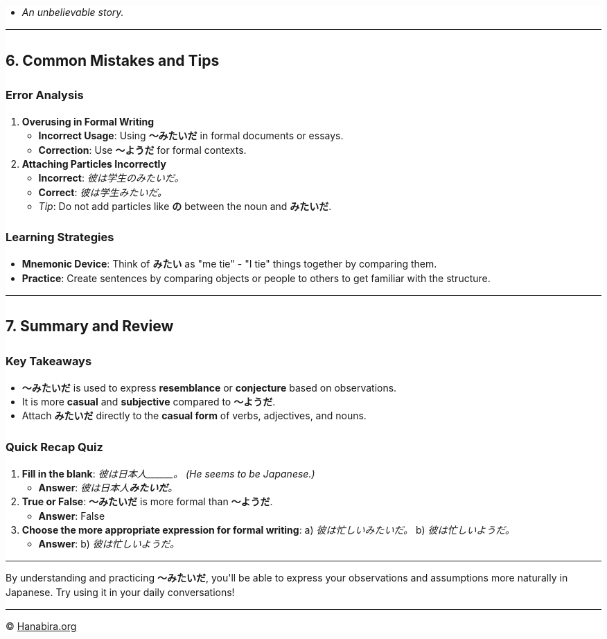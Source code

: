    - *An unbelievable story.*
---
## 6. Common Mistakes and Tips
### Error Analysis
1. **Overusing in Formal Writing**
   - **Incorrect Usage**: Using **～みたいだ** in formal documents or essays.
   - **Correction**: Use **～ようだ** for formal contexts.
2. **Attaching Particles Incorrectly**
   - **Incorrect**: *彼は学生のみたいだ。*
   - **Correct**: *彼は学生みたいだ。*
   - *Tip*: Do not add particles like **の** between the noun and **みたいだ**.
### Learning Strategies
- **Mnemonic Device**: Think of **みたい** as "me tie" - "I tie" things together by comparing them.
- **Practice**: Create sentences by comparing objects or people to others to get familiar with the structure.
---
## 7. Summary and Review
### Key Takeaways
- **～みたいだ** is used to express **resemblance** or **conjecture** based on observations.
- It is more **casual** and **subjective** compared to **～ようだ**.
- Attach **みたいだ** directly to the **casual form** of verbs, adjectives, and nouns.
### Quick Recap Quiz
1. **Fill in the blank**: *彼は日本人______。 (He seems to be Japanese.)*
   - **Answer**: *彼は日本人**みたいだ**。*
2. **True or False**: **～みたいだ** is more formal than **～ようだ**.
   - **Answer**: False
3. **Choose the more appropriate expression for formal writing**:
   a) *彼は忙しいみたいだ。*
   b) *彼は忙しいようだ。*
   - **Answer**: b) *彼は忙しいようだ。*
---
By understanding and practicing **～みたいだ**, you'll be able to express your observations and assumptions more naturally in Japanese. Try using it in your daily conversations!

---

© [Hanabira.org](https://hanabira.org)

